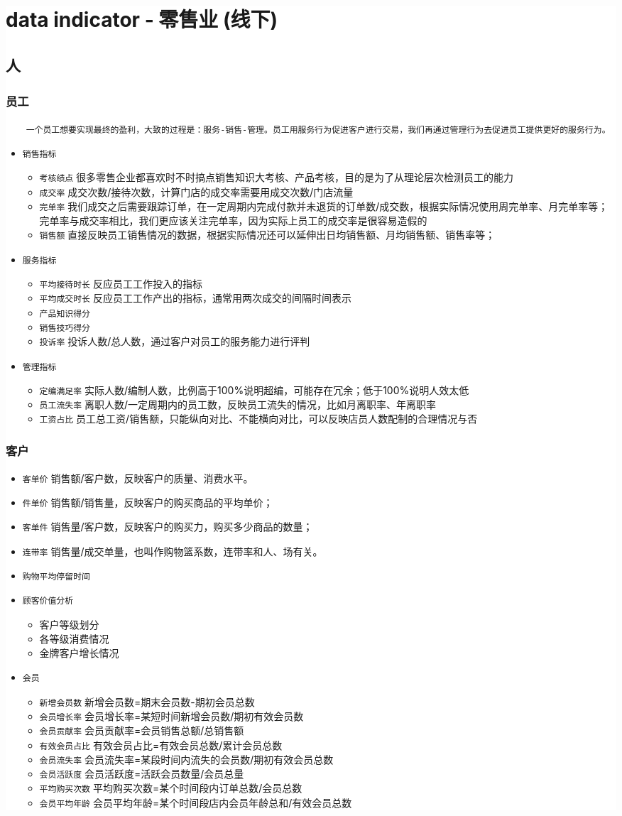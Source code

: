 # data indicator - 零售业 (线下)

## 人

### 员工

        一个员工想要实现最终的盈利，大致的过程是：服务-销售-管理。员工用服务行为促进客户进行交易，我们再通过管理行为去促进员工提供更好的服务行为。

- `销售指标`
  - `考核绩点` 很多零售企业都喜欢时不时搞点销售知识大考核、产品考核，目的是为了从理论层次检测员工的能力
  - `成交率` 成交次数/接待次数，计算门店的成交率需要用成交次数/门店流量
  - `完单率` 我们成交之后需要跟踪订单，在一定周期内完成付款并未退货的订单数/成交数，根据实际情况使用周完单率、月完单率等；完单率与成交率相比，我们更应该关注完单率，因为实际上员工的成交率是很容易造假的
  - `销售额` 直接反映员工销售情况的数据，根据实际情况还可以延伸出日均销售额、月均销售额、销售率等；

- `服务指标`
  - `平均接待时长` 反应员工工作投入的指标
  - `平均成交时长` 反应员工工作产出的指标，通常用两次成交的间隔时间表示
  - `产品知识得分`
  - `销售技巧得分`
  - `投诉率` 投诉人数/总人数，通过客户对员工的服务能力进行评判

- `管理指标`
  - `定编满足率` 实际人数/编制人数，比例高于100%说明超编，可能存在冗余；低于100%说明人效太低
  - `员工流失率` 离职人数/一定周期内的员工数，反映员工流失的情况，比如月离职率、年离职率
  - `工资占比` 员工总工资/销售额，只能纵向对比、不能横向对比，可以反映店员人数配制的合理情况与否

### 客户

- `客单价` 销售额/客户数，反映客户的质量、消费水平。

- `件单价` 销售额/销售量，反映客户的购买商品的平均单价；

- `客单件` 销售量/客户数，反映客户的购买力，购买多少商品的数量；

- `连带率` 销售量/成交单量，也叫作购物篮系数，连带率和人、场有关。

- `购物平均停留时间`

- `顾客价值分析`
  - 客户等级划分
  - 各等级消费情况
  - 金牌客户增长情况

- `会员`
  - `新增会员数` 新增会员数=期末会员数-期初会员总数
  - `会员增长率` 会员增长率=某短时间新增会员数/期初有效会员数
  - `会员贡献率` 会员贡献率=会员销售总额/总销售额
  - `有效会员占比` 有效会员占比=有效会员总数/累计会员总数
  - `会员流失率` 会员流失率=某段时间内流失的会员数/期初有效会员总数
  - `会员活跃度` 会员活跃度=活跃会员数量/会员总量
  - `平均购买次数` 平均购买次数=某个时间段内订单总数/会员总数
  - `会员平均年龄` 会员平均年龄=某个时间段店内会员年龄总和/有效会员总数
